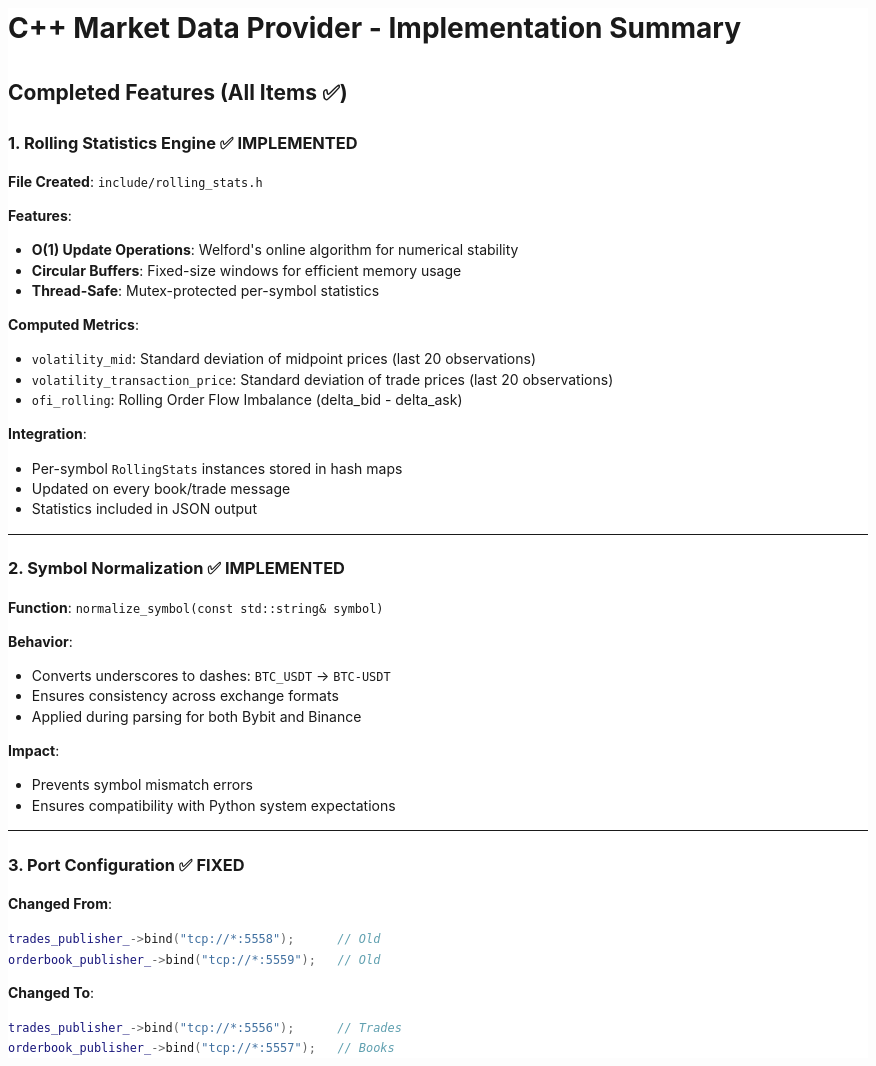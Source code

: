 # C++ Market Data Provider - Implementation Summary

## Completed Features (All Items ✅)

### 1. Rolling Statistics Engine ✅ IMPLEMENTED

**File Created**: `include/rolling_stats.h`

**Features**:
- **O(1) Update Operations**: Welford's online algorithm for numerical stability
- **Circular Buffers**: Fixed-size windows for efficient memory usage
- **Thread-Safe**: Mutex-protected per-symbol statistics

**Computed Metrics**:
- `volatility_mid`: Standard deviation of midpoint prices (last 20 observations)
- `volatility_transaction_price`: Standard deviation of trade prices (last 20 observations)
- `ofi_rolling`: Rolling Order Flow Imbalance (delta_bid - delta_ask)

**Integration**:
- Per-symbol `RollingStats` instances stored in hash maps
- Updated on every book/trade message
- Statistics included in JSON output

---

### 2. Symbol Normalization ✅ IMPLEMENTED

**Function**: `normalize_symbol(const std::string& symbol)`

**Behavior**:
- Converts underscores to dashes: `BTC_USDT` → `BTC-USDT`
- Ensures consistency across exchange formats
- Applied during parsing for both Bybit and Binance

**Impact**:
- Prevents symbol mismatch errors
- Ensures compatibility with Python system expectations

---

### 3. Port Configuration ✅ FIXED

**Changed From**:
```cpp
trades_publisher_->bind("tcp://*:5558");      // Old
orderbook_publisher_->bind("tcp://*:5559");   // Old
```

**Changed To**:
```cpp
trades_publisher_->bind("tcp://*:5556");      // Trades
orderbook_publisher_->bind("tcp://*:5557");   // Books
```
